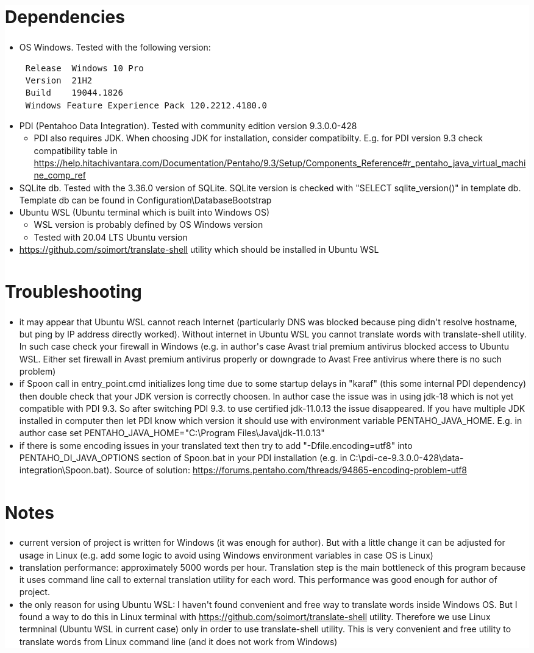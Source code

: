 
# Dependencies
* OS Windows. Tested with the following version:
<pre>
    Release  Windows 10 Pro
    Version  21H2
    Build    19044.1826
    Windows Feature Experience Pack 120.2212.4180.0
</pre>
* PDI (Pentahoo Data Integration). Tested with community edition version 9.3.0.0-428
  * PDI also requires JDK. When choosing JDK for installation, consider compatibilty. E.g. for PDI version 9.3 check compatibility table in https://help.hitachivantara.com/Documentation/Pentaho/9.3/Setup/Components_Reference#r_pentaho_java_virtual_machine_comp_ref
* SQLite db. Tested with the 3.36.0 version of SQLite. SQLite version is checked with "SELECT sqlite_version()" in template db. Template db can be found in Configuration\DatabaseBootstrap
* Ubuntu WSL (Ubuntu terminal which is built into Windows OS)
  * WSL version is probably defined by OS Windows version
  * Tested with 20.04 LTS Ubuntu version
* https://github.com/soimort/translate-shell utility which should be installed in Ubuntu WSL

# Troubleshooting
* it may appear that Ubuntu WSL cannot reach Internet (particularly DNS was blocked because ping didn't resolve hostname, but ping by IP address directly worked). Without internet in Ubuntu WSL you cannot translate words with translate-shell utility. In such case check your firewall in Windows (e.g. in author's case Avast trial premium antivirus blocked access to Ubuntu WSL. Either set firewall in Avast premium antivirus properly or downgrade to Avast Free antivirus where there is no such problem)
* if Spoon call in entry_point.cmd initializes long time due to some startup delays in "karaf" (this some internal PDI dependency) then double check that your JDK version is correctly choosen. In author case the issue was in using jdk-18 which is not yet compatible with PDI 9.3. So after switching PDI 9.3. to use certified jdk-11.0.13 the issue disappeared. If you have multiple JDK installed in computer then let PDI know which version it should use with environment variable PENTAHO_JAVA_HOME. E.g. in author case set PENTAHO_JAVA_HOME="C:\Program Files\Java\jdk-11.0.13"
* if there is some encoding issues in your translated text then try to add "-Dfile.encoding=utf8" into PENTAHO_DI_JAVA_OPTIONS section of Spoon.bat in your PDI installation (e.g. in C:\pdi-ce-9.3.0.0-428\data-integration\Spoon.bat). Source of solution: https://forums.pentaho.com/threads/94865-encoding-problem-utf8

# Notes
* current version of project is written for Windows (it was enough for author). But with a little change it can be adjusted for usage in Linux (e.g. add some logic to avoid using Windows environment variables in case OS is Linux)
* translation performance: approximately 5000 words per hour. Translation step is the main bottleneck of this program because it uses command line call to external translation utility for each word. This performance was good enough for author of project.
* the only reason for using Ubuntu WSL: I haven't found convenient and free way to translate words inside Windows OS. But I found a way to do this in Linux terminal with https://github.com/soimort/translate-shell utility. Therefore we use Linux termninal (Ubuntu WSL in current case) only in order to use translate-shell utility. This is very convenient and free utility to translate words from Linux command line (and it does not work from Windows)